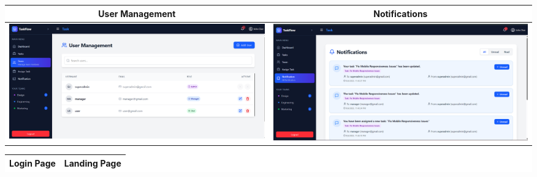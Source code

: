 | User Management | Notifications |
|----------------|---------------|
| ![User Management](./Screenshots/user.png) | ![Notifications](./Screenshots/notifaction.png) |

| Login Page | Landing Page |
|------------|-------------|